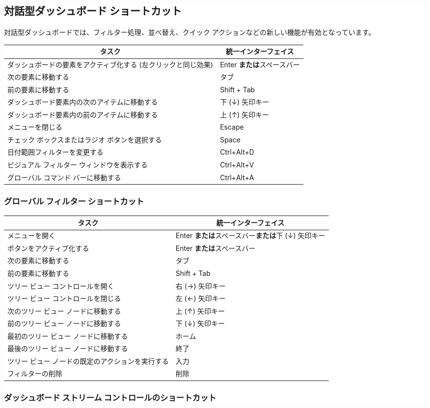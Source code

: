 ## <a name="interactive-dashboard-shortcuts"></a>対話型ダッシュボード ショートカット
対話型ダッシュボードでは、フィルター処理、並べ替え、クイック アクションなどの新しい機能が有効となっています。 

|タスク​​              |統一インターフェイス  |
|---------|---------|
|ダッシュボードの要素をアクティブ化する (左クリックと同じ効果)| Enter **または**スペースバー |
|次の要素に移動する  | タブ​​ | 
|前の要素に移動する  | Shift + Tab  | 
|ダッシュボード要素内の次のアイテムに移動する  | 下 (↓) 矢印キー |
|ダッシュボード要素内の前のアイテムに移動する  | 上 (↑) 矢印キー | 
|メニューを閉じる | Escape |
|チェック ボックスまたはラジオ ボタンを選択する | Space |
|日付範囲フィルターを変更する | Ctrl+Alt+D |
|ビジュアル フィルター ウィンドウを表示する | Ctrl+Alt+V |
|グローバル コマンド バーに移動する | Ctrl+Alt+A | 

### <a name="global-filter-shortcuts"></a>グローバル フィルター ショートカット

|タスク​​             |統一インターフェイス  |
|---------|---------|
|メニューを開く | Enter **または**スペースバー**または**下 (↓) 矢印キー |
|ボタンをアクティブ化する | Enter **または**スペースバー |
|次の要素に移動する | タブ​​ |
|前の要素に移動する | Shift + Tab |
|ツリー ビュー コントロールを開く | 右 (→) 矢印キー |
|ツリー ビュー コントロールを閉じる | 左 (←) 矢印キー |
|次のツリー ビュー ノードに移動する | 上 (↑) 矢印キー |
|前のツリー ビュー ノードに移動する | 下 (↓) 矢印キー |
|最初のツリー ビュー ノードに移動する | ホーム |
|最後のツリー ビュー ノードに移動する | 終了 |
|ツリー ビュー ノードの既定のアクションを実行する | 入力 |
|フィルターの削除 | 削除​​ |

### <a name="dashboard-stream-control-shortcuts"></a>ダッシュボード ストリーム コントロールのショートカット
